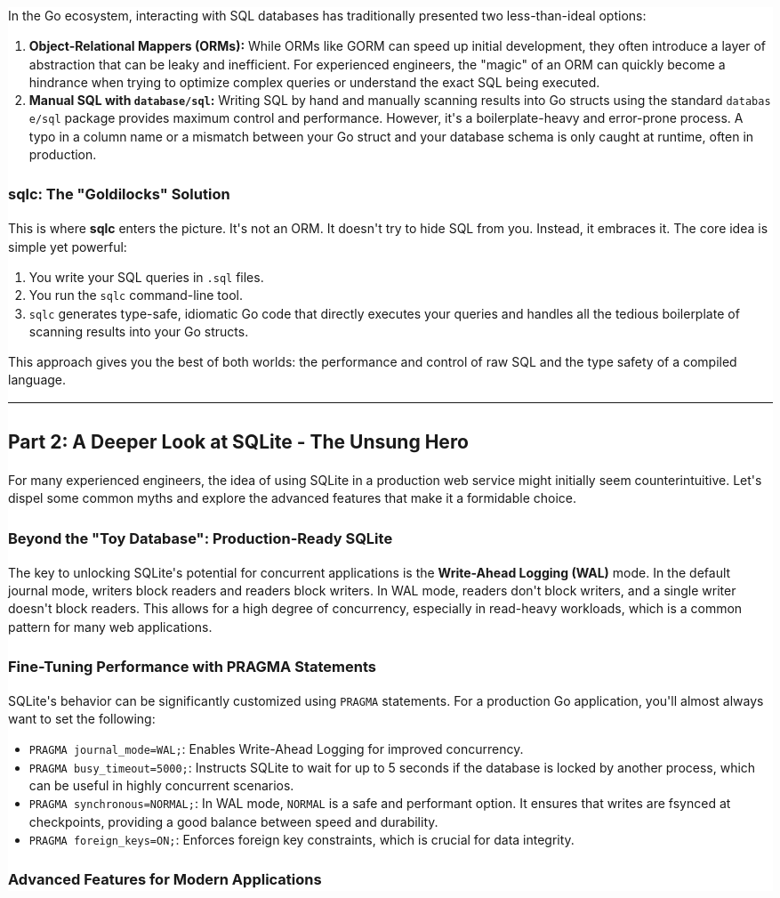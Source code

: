 In the Go ecosystem, interacting with SQL databases has traditionally presented two less-than-ideal options:

1.  **Object-Relational Mappers (ORMs):** While ORMs like GORM can speed up initial development, they often introduce a layer of abstraction that can be leaky and inefficient. For experienced engineers, the "magic" of an ORM can quickly become a hindrance when trying to optimize complex queries or understand the exact SQL being executed.
2.  **Manual SQL with `database/sql`:** Writing SQL by hand and manually scanning results into Go structs using the standard `database/sql` package provides maximum control and performance. However, it's a boilerplate-heavy and error-prone process. A typo in a column name or a mismatch between your Go struct and your database schema is only caught at runtime, often in production.

### sqlc: The "Goldilocks" Solution

This is where **sqlc** enters the picture. It's not an ORM. It doesn't try to hide SQL from you. Instead, it embraces it. The core idea is simple yet powerful:

1.  You write your SQL queries in `.sql` files.
2.  You run the `sqlc` command-line tool.
3.  `sqlc` generates type-safe, idiomatic Go code that directly executes your queries and handles all the tedious boilerplate of scanning results into your Go structs.

This approach gives you the best of both worlds: the performance and control of raw SQL and the type safety of a compiled language.

-----

## Part 2: A Deeper Look at SQLite - The Unsung Hero

For many experienced engineers, the idea of using SQLite in a production web service might initially seem counterintuitive. Let's dispel some common myths and explore the advanced features that make it a formidable choice.

### Beyond the "Toy Database": Production-Ready SQLite

The key to unlocking SQLite's potential for concurrent applications is the **Write-Ahead Logging (WAL)** mode. In the default journal mode, writers block readers and readers block writers. In WAL mode, readers don't block writers, and a single writer doesn't block readers. This allows for a high degree of concurrency, especially in read-heavy workloads, which is a common pattern for many web applications.

### Fine-Tuning Performance with PRAGMA Statements

SQLite's behavior can be significantly customized using `PRAGMA` statements. For a production Go application, you'll almost always want to set the following:

  * `PRAGMA journal_mode=WAL;`: Enables Write-Ahead Logging for improved concurrency.
  * `PRAGMA busy_timeout=5000;`: Instructs SQLite to wait for up to 5 seconds if the database is locked by another process, which can be useful in highly concurrent scenarios.
  * `PRAGMA synchronous=NORMAL;`: In WAL mode, `NORMAL` is a safe and performant option. It ensures that writes are fsynced at checkpoints, providing a good balance between speed and durability.
  * `PRAGMA foreign_keys=ON;`: Enforces foreign key constraints, which is crucial for data integrity.

### Advanced Features for Modern Applications
